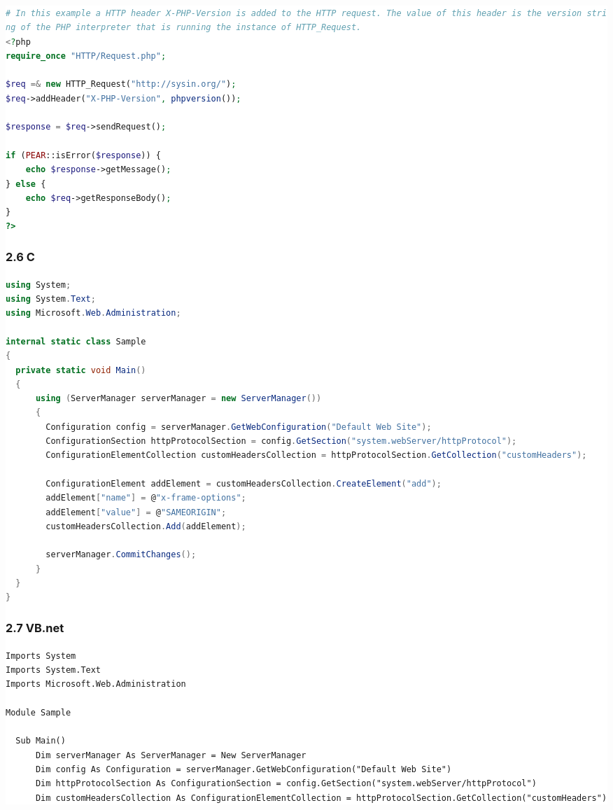 ```php
# In this example a HTTP header X-PHP-Version is added to the HTTP request. The value of this header is the version string of the PHP interpreter that is running the instance of HTTP_Request.
<?php
require_once "HTTP/Request.php";

$req =& new HTTP_Request("http://sysin.org/");
$req->addHeader("X-PHP-Version", phpversion());

$response = $req->sendRequest();

if (PEAR::isError($response)) {
    echo $response->getMessage();
} else {
    echo $req->getResponseBody();
}
?>
```

### 2.6 C

```c#
using System;
using System.Text;
using Microsoft.Web.Administration;

internal static class Sample
{
  private static void Main()
  {
      using (ServerManager serverManager = new ServerManager())
      {
        Configuration config = serverManager.GetWebConfiguration("Default Web Site");
        ConfigurationSection httpProtocolSection = config.GetSection("system.webServer/httpProtocol");
        ConfigurationElementCollection customHeadersCollection = httpProtocolSection.GetCollection("customHeaders");

        ConfigurationElement addElement = customHeadersCollection.CreateElement("add");
        addElement["name"] = @"x-frame-options";
        addElement["value"] = @"SAMEORIGIN";
        customHeadersCollection.Add(addElement);

        serverManager.CommitChanges();
      }
  }
}
```

### 2.7 VB.net

```VB
Imports System
Imports System.Text
Imports Microsoft.Web.Administration

Module Sample

  Sub Main()
      Dim serverManager As ServerManager = New ServerManager
      Dim config As Configuration = serverManager.GetWebConfiguration("Default Web Site")
      Dim httpProtocolSection As ConfigurationSection = config.GetSection("system.webServer/httpProtocol")
      Dim customHeadersCollection As ConfigurationElementCollection = httpProtocolSection.GetCollection("customHeaders")
```